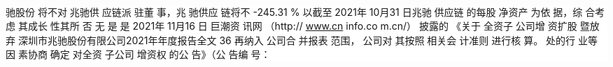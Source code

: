 驰股份
将不对
兆驰供
应链派
驻董
事，兆
驰供应
链将不
-245.31
%
以截至
2021年
10月31
日兆驰
供应链
的每股
净资产
为依
据，综
合考虑
其成长
性其所
否
无
是
是
2021年
11月16
日
巨潮资
讯网
（http://
www.cn
info.co
m.cn/）
披露的
《关于
全资子
公司增
资扩股
暨放弃
深圳市兆驰股份有限公司2021年年度报告全文
36
再纳入
公司合
并报表
范围，
公司对
其按照
相关会
计准则
进行核
算。
处的行
业等因
素协商
确定
对全资
子公司
增资权
的公
告》（公
告编
号：